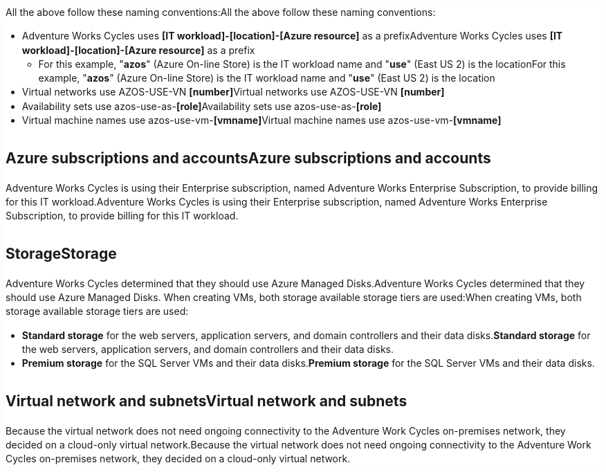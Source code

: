 <span data-ttu-id="7dbab-126">All the above follow these naming conventions:</span><span class="sxs-lookup"><span data-stu-id="7dbab-126">All the above follow these naming conventions:</span></span>

* <span data-ttu-id="7dbab-127">Adventure Works Cycles uses **[IT workload]-[location]-[Azure resource]** as a prefix</span><span class="sxs-lookup"><span data-stu-id="7dbab-127">Adventure Works Cycles uses **[IT workload]-[location]-[Azure resource]** as a prefix</span></span>
  * <span data-ttu-id="7dbab-128">For this example, "**azos**" (Azure On-line Store) is the IT workload name and "**use**" (East US 2) is the location</span><span class="sxs-lookup"><span data-stu-id="7dbab-128">For this example, "**azos**" (Azure On-line Store) is the IT workload name and "**use**" (East US 2) is the location</span></span>
* <span data-ttu-id="7dbab-129">Virtual networks use AZOS-USE-VN **[number]**</span><span class="sxs-lookup"><span data-stu-id="7dbab-129">Virtual networks use AZOS-USE-VN **[number]**</span></span>
* <span data-ttu-id="7dbab-130">Availability sets use azos-use-as-**[role]**</span><span class="sxs-lookup"><span data-stu-id="7dbab-130">Availability sets use azos-use-as-**[role]**</span></span>
* <span data-ttu-id="7dbab-131">Virtual machine names use azos-use-vm-**[vmname]**</span><span class="sxs-lookup"><span data-stu-id="7dbab-131">Virtual machine names use azos-use-vm-**[vmname]**</span></span>

## <a name="azure-subscriptions-and-accounts"></a><span data-ttu-id="7dbab-132">Azure subscriptions and accounts</span><span class="sxs-lookup"><span data-stu-id="7dbab-132">Azure subscriptions and accounts</span></span>
<span data-ttu-id="7dbab-133">Adventure Works Cycles is using their Enterprise subscription, named Adventure Works Enterprise Subscription, to provide billing for this IT workload.</span><span class="sxs-lookup"><span data-stu-id="7dbab-133">Adventure Works Cycles is using their Enterprise subscription, named Adventure Works Enterprise Subscription, to provide billing for this IT workload.</span></span>

## <a name="storage"></a><span data-ttu-id="7dbab-134">Storage</span><span class="sxs-lookup"><span data-stu-id="7dbab-134">Storage</span></span>
<span data-ttu-id="7dbab-135">Adventure Works Cycles determined that they should use Azure Managed Disks.</span><span class="sxs-lookup"><span data-stu-id="7dbab-135">Adventure Works Cycles determined that they should use Azure Managed Disks.</span></span> <span data-ttu-id="7dbab-136">When creating VMs, both storage available storage tiers are used:</span><span class="sxs-lookup"><span data-stu-id="7dbab-136">When creating VMs, both storage available storage tiers are used:</span></span>

* <span data-ttu-id="7dbab-137">**Standard storage** for the web servers, application servers, and domain controllers and their data disks.</span><span class="sxs-lookup"><span data-stu-id="7dbab-137">**Standard storage** for the web servers, application servers, and domain controllers and their data disks.</span></span>
* <span data-ttu-id="7dbab-138">**Premium storage** for the SQL Server VMs and their data disks.</span><span class="sxs-lookup"><span data-stu-id="7dbab-138">**Premium storage** for the SQL Server VMs and their data disks.</span></span>

## <a name="virtual-network-and-subnets"></a><span data-ttu-id="7dbab-139">Virtual network and subnets</span><span class="sxs-lookup"><span data-stu-id="7dbab-139">Virtual network and subnets</span></span>
<span data-ttu-id="7dbab-140">Because the virtual network does not need ongoing connectivity to the Adventure Work Cycles on-premises network, they decided on a cloud-only virtual network.</span><span class="sxs-lookup"><span data-stu-id="7dbab-140">Because the virtual network does not need ongoing connectivity to the Adventure Work Cycles on-premises network, they decided on a cloud-only virtual network.</span></span>
